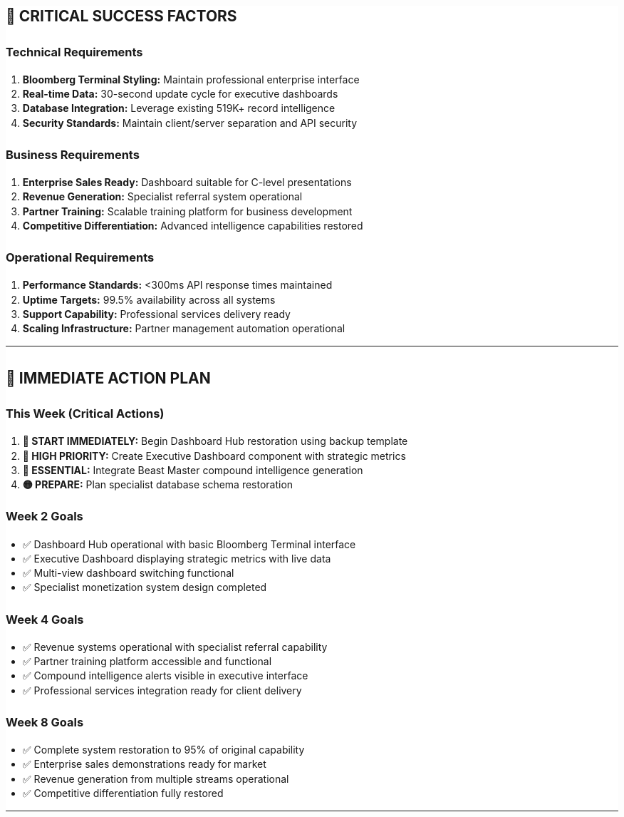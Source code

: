 ## 🎯 CRITICAL SUCCESS FACTORS

### Technical Requirements
1. **Bloomberg Terminal Styling:** Maintain professional enterprise interface
2. **Real-time Data:** 30-second update cycle for executive dashboards
3. **Database Integration:** Leverage existing 519K+ record intelligence
4. **Security Standards:** Maintain client/server separation and API security

### Business Requirements  
1. **Enterprise Sales Ready:** Dashboard suitable for C-level presentations
2. **Revenue Generation:** Specialist referral system operational
3. **Partner Training:** Scalable training platform for business development
4. **Competitive Differentiation:** Advanced intelligence capabilities restored

### Operational Requirements
1. **Performance Standards:** <300ms API response times maintained
2. **Uptime Targets:** 99.5% availability across all systems
3. **Support Capability:** Professional services delivery ready
4. **Scaling Infrastructure:** Partner management automation operational

---

## 🚀 IMMEDIATE ACTION PLAN

### This Week (Critical Actions)
1. **🔴 START IMMEDIATELY:** Begin Dashboard Hub restoration using backup template
2. **🔴 HIGH PRIORITY:** Create Executive Dashboard component with strategic metrics
3. **🔴 ESSENTIAL:** Integrate Beast Master compound intelligence generation  
4. **🟡 PREPARE:** Plan specialist database schema restoration

### Week 2 Goals
- ✅ Dashboard Hub operational with basic Bloomberg Terminal interface
- ✅ Executive Dashboard displaying strategic metrics with live data
- ✅ Multi-view dashboard switching functional
- ✅ Specialist monetization system design completed

### Week 4 Goals  
- ✅ Revenue systems operational with specialist referral capability
- ✅ Partner training platform accessible and functional
- ✅ Compound intelligence alerts visible in executive interface
- ✅ Professional services integration ready for client delivery

### Week 8 Goals
- ✅ Complete system restoration to 95% of original capability
- ✅ Enterprise sales demonstrations ready for market
- ✅ Revenue generation from multiple streams operational
- ✅ Competitive differentiation fully restored

---